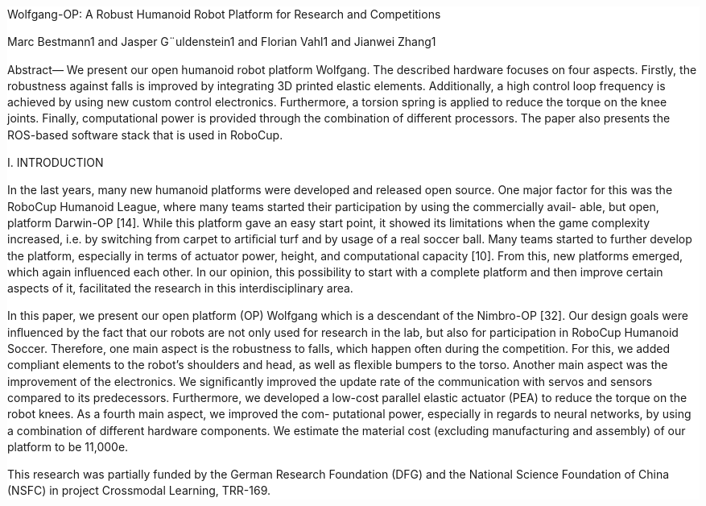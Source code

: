 Wolfgang-OP:
A Robust Humanoid Robot Platform for Research and Competitions

Marc Bestmann1 and Jasper G¨uldenstein1 and Florian Vahl1 and Jianwei Zhang1

Abstract— We present our open humanoid robot platform
Wolfgang. The described hardware focuses on four aspects.
Firstly, the robustness against falls is improved by integrating
3D printed elastic elements. Additionally, a high control loop
frequency is achieved by using new custom control electronics.
Furthermore, a torsion spring is applied to reduce the torque
on the knee joints. Finally, computational power is provided
through the combination of different processors. The paper also
presents the ROS-based software stack that is used in RoboCup.

I. INTRODUCTION

In the last years, many new humanoid platforms were
developed and released open source. One major factor for
this was the RoboCup Humanoid League, where many teams
started their participation by using the commercially avail-
able, but open, platform Darwin-OP [14]. While this platform
gave an easy start point, it showed its limitations when the
game complexity increased, i.e. by switching from carpet to
artiﬁcial turf and by usage of a real soccer ball. Many teams
started to further develop the platform, especially in terms
of actuator power, height, and computational capacity [10].
From this, new platforms emerged, which again inﬂuenced
each other. In our opinion, this possibility to start with a
complete platform and then improve certain aspects of it,
facilitated the research in this interdisciplinary area.

In this paper, we present our open platform (OP) Wolfgang
which is a descendant of the Nimbro-OP [32]. Our design
goals were inﬂuenced by the fact that our robots are not
only used for research in the lab, but also for participation
in RoboCup Humanoid Soccer. Therefore, one main aspect
is the robustness to falls, which happen often during the
competition. For this, we added compliant elements to the
robot’s shoulders and head, as well as ﬂexible bumpers to
the torso. Another main aspect was the improvement of
the electronics. We signiﬁcantly improved the update rate
of the communication with servos and sensors compared
to its predecessors. Furthermore, we developed a low-cost
parallel elastic actuator (PEA) to reduce the torque on the
robot knees. As a fourth main aspect, we improved the com-
putational power, especially in regards to neural networks,
by using a combination of different hardware components.
We estimate the material cost (excluding manufacturing and
assembly) of our platform to be 11,000e.

This research was partially funded by the German Research Foundation
(DFG) and the National Science Foundation of China (NSFC) in project
Crossmodal Learning, TRR-169.

